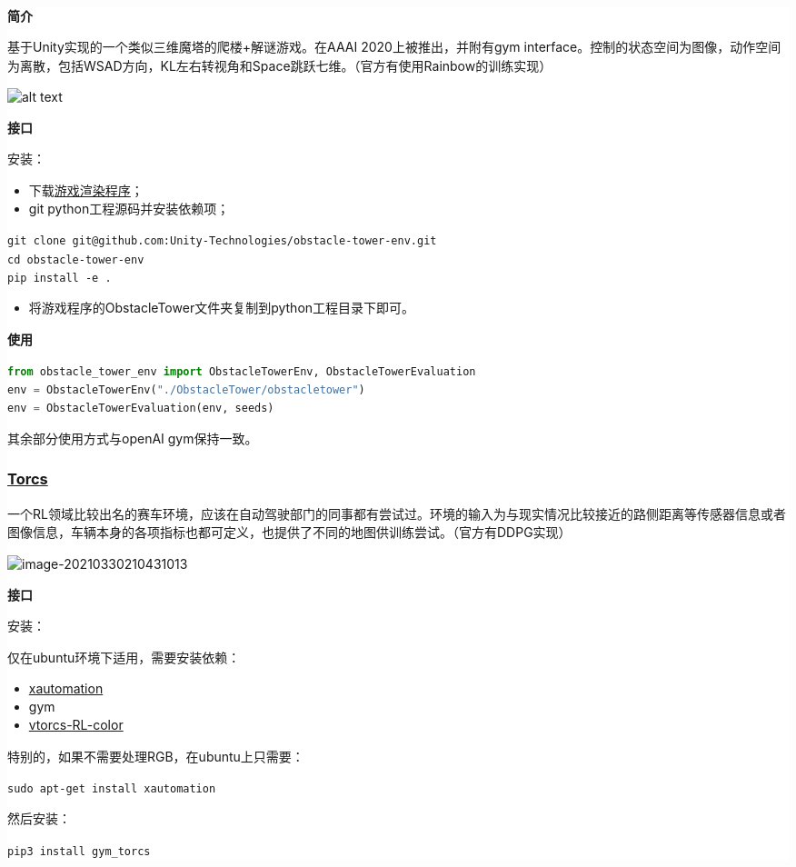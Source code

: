 **简介**

基于Unity实现的一个类似三维魔塔的爬楼+解谜游戏。在AAAI 2020上被推出，并附有gym interface。控制的状态空间为图像，动作空间为离散，包括WSAD方向，KL左右转视角和Space跳跃七维。（官方有使用Rainbow的训练实现）

![alt text](RL可用的游戏环境.assets/banner.png)

**接口**

安装：

- 下载[游戏渲染程序](https://github.com/Unity-Technologies/obstacle-tower-env#download-the-environment-optional)；
- git python工程源码并安装依赖项；

```shell
git clone git@github.com:Unity-Technologies/obstacle-tower-env.git
cd obstacle-tower-env
pip install -e .
```

- 将游戏程序的ObstacleTower文件夹复制到python工程目录下即可。

**使用**

```python
from obstacle_tower_env import ObstacleTowerEnv, ObstacleTowerEvaluation
env = ObstacleTowerEnv("./ObstacleTower/obstacletower")
env = ObstacleTowerEvaluation(env, seeds)
```

其余部分使用方式与openAI gym保持一致。

### [Torcs](https://link.zhihu.com/?target=https%3A//github.com/ugo-nama-kun/gym_torcs)

一个RL领域比较出名的赛车环境，应该在自动驾驶部门的同事都有尝试过。环境的输入为与现实情况比较接近的路侧距离等传感器信息或者图像信息，车辆本身的各项指标也都可定义，也提供了不同的地图供训练尝试。（官方有DDPG实现）

![image-20210330210431013](RL可用的游戏环境.assets/image-20210330210431013.png)

**接口**

安装：

仅在ubuntu环境下适用，需要安装依赖：

- [xautomation](http://linux.die.net/man/7/xautomation)
- gym
- [vtorcs-RL-color](https://github.com/giuse/vtorcs/tree/nosegfault)

特别的，如果不需要处理RGB，在ubuntu上只需要：

```shell
sudo apt-get install xautomation
```

然后安装：

```shell
pip3 install gym_torcs
```
